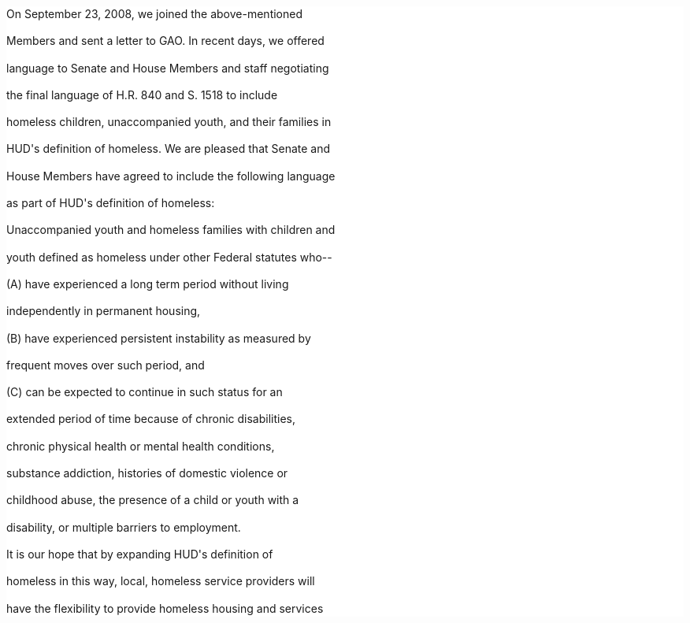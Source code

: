 

 On September 23, 2008, we joined the above-mentioned 


 Members and sent a letter to GAO. In recent days, we offered 


 language to Senate and House Members and staff negotiating 


 the final language of H.R. 840 and S. 1518 to include 


 homeless children, unaccompanied youth, and their families in 


 HUD's definition of homeless. We are pleased that Senate and 


 House Members have agreed to include the following language 


 as part of HUD's definition of homeless:



 Unaccompanied youth and homeless families with children and 


 youth defined as homeless under other Federal statutes who--



 (A) have experienced a long term period without living 


 independently in permanent housing,



 (B) have experienced persistent instability as measured by 


 frequent moves over such period, and



 (C) can be expected to continue in such status for an 


 extended period of time because of chronic disabilities, 


 chronic physical health or mental health conditions, 


 substance addiction, histories of domestic violence or 


 childhood abuse, the presence of a child or youth with a 


 disability, or multiple barriers to employment.



 It is our hope that by expanding HUD's definition of 


 homeless in this way, local, homeless service providers will 


 have the flexibility to provide homeless housing and services 
